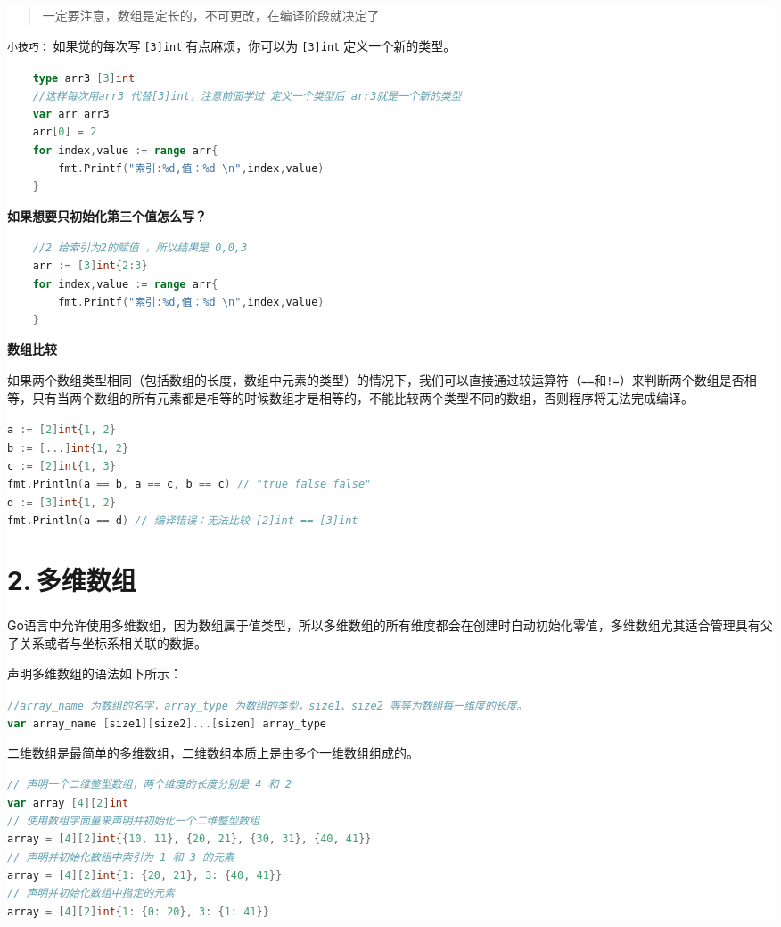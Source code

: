 > 一定要注意，数组是定长的，不可更改，在编译阶段就决定了

`小技巧：` 如果觉的每次写 `[3]int` 有点麻烦，你可以为 `[3]int` 定义一个新的类型。

~~~go
	type arr3 [3]int
	//这样每次用arr3 代替[3]int，注意前面学过 定义一个类型后 arr3就是一个新的类型
	var arr arr3
	arr[0] = 2
	for index,value := range arr{
		fmt.Printf("索引:%d,值：%d \n",index,value)
	}
~~~

**如果想要只初始化第三个值怎么写？**

~~~go
	//2 给索引为2的赋值 ，所以结果是 0,0,3
	arr := [3]int{2:3}
	for index,value := range arr{
		fmt.Printf("索引:%d,值：%d \n",index,value)
	}
~~~

**数组比较**

如果两个数组类型相同（包括数组的长度，数组中元素的类型）的情况下，我们可以直接通过较运算符（`==`和`!=`）来判断两个数组是否相等，只有当两个数组的所有元素都是相等的时候数组才是相等的，不能比较两个类型不同的数组，否则程序将无法完成编译。

~~~go
a := [2]int{1, 2}
b := [...]int{1, 2}
c := [2]int{1, 3}
fmt.Println(a == b, a == c, b == c) // "true false false"
d := [3]int{1, 2}
fmt.Println(a == d) // 编译错误：无法比较 [2]int == [3]int
~~~

# 2. 多维数组

Go语言中允许使用多维数组，因为数组属于值类型，所以多维数组的所有维度都会在创建时自动初始化零值，多维数组尤其适合管理具有父子关系或者与坐标系相关联的数据。

声明多维数组的语法如下所示：

~~~go
//array_name 为数组的名字，array_type 为数组的类型，size1、size2 等等为数组每一维度的长度。
var array_name [size1][size2]...[sizen] array_type
~~~

二维数组是最简单的多维数组，二维数组本质上是由多个一维数组组成的。

~~~go
// 声明一个二维整型数组，两个维度的长度分别是 4 和 2
var array [4][2]int
// 使用数组字面量来声明并初始化一个二维整型数组
array = [4][2]int{{10, 11}, {20, 21}, {30, 31}, {40, 41}}
// 声明并初始化数组中索引为 1 和 3 的元素
array = [4][2]int{1: {20, 21}, 3: {40, 41}}
// 声明并初始化数组中指定的元素
array = [4][2]int{1: {0: 20}, 3: {1: 41}}
~~~
